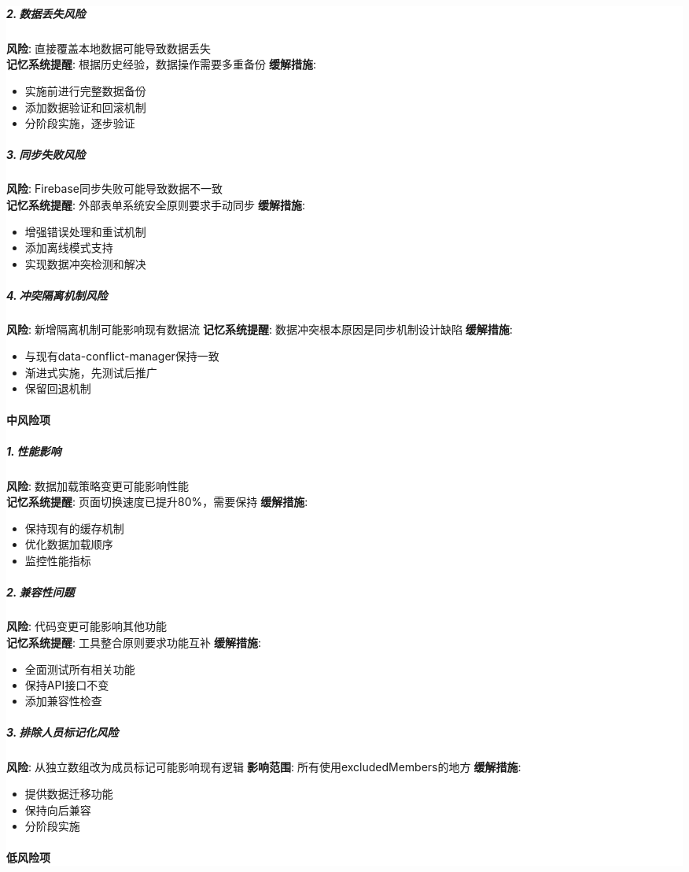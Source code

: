 ##### 2. 数据丢失风险
**风险**: 直接覆盖本地数据可能导致数据丢失  
**记忆系统提醒**: 根据历史经验，数据操作需要多重备份
**缓解措施**:
- 实施前进行完整数据备份
- 添加数据验证和回滚机制
- 分阶段实施，逐步验证

##### 3. 同步失败风险
**风险**: Firebase同步失败可能导致数据不一致  
**记忆系统提醒**: 外部表单系统安全原则要求手动同步
**缓解措施**:
- 增强错误处理和重试机制
- 添加离线模式支持
- 实现数据冲突检测和解决

##### 4. 冲突隔离机制风险
**风险**: 新增隔离机制可能影响现有数据流
**记忆系统提醒**: 数据冲突根本原因是同步机制设计缺陷
**缓解措施**:
- 与现有data-conflict-manager保持一致
- 渐进式实施，先测试后推广
- 保留回退机制

#### 中风险项

##### 1. 性能影响
**风险**: 数据加载策略变更可能影响性能  
**记忆系统提醒**: 页面切换速度已提升80%，需要保持
**缓解措施**:
- 保持现有的缓存机制
- 优化数据加载顺序
- 监控性能指标

##### 2. 兼容性问题
**风险**: 代码变更可能影响其他功能  
**记忆系统提醒**: 工具整合原则要求功能互补
**缓解措施**:
- 全面测试所有相关功能
- 保持API接口不变
- 添加兼容性检查

##### 3. 排除人员标记化风险
**风险**: 从独立数组改为成员标记可能影响现有逻辑
**影响范围**: 所有使用excludedMembers的地方
**缓解措施**:
- 提供数据迁移功能
- 保持向后兼容
- 分阶段实施

#### 低风险项
